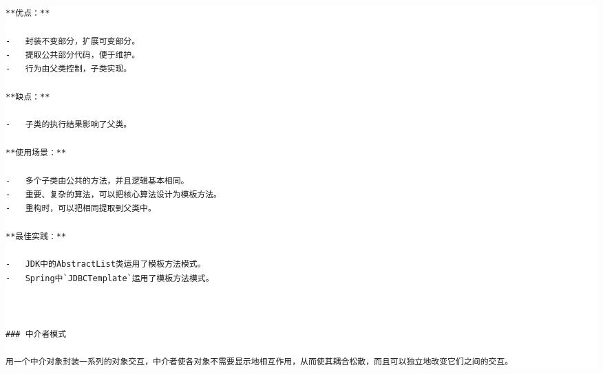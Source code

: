     **优点：** 

    -   封装不变部分，扩展可变部分。
    -   提取公共部分代码，便于维护。
    -   行为由父类控制，子类实现。

    **缺点：** 

    -   子类的执行结果影响了父类。

    **使用场景：**

    -   多个子类由公共的方法，并且逻辑基本相同。
    -   重要、复杂的算法，可以把核心算法设计为模板方法。
    -   重构时，可以把相同提取到父类中。

    **最佳实践：**

    -   JDK中的AbstractList类运用了模板方法模式。
    -   Spring中`JDBCTemplate`运用了模板方法模式。

    

    ### 中介者模式

    用一个中介对象封装一系列的对象交互，中介者使各对象不需要显示地相互作用，从而使其耦合松散，而且可以独立地改变它们之间的交互。
